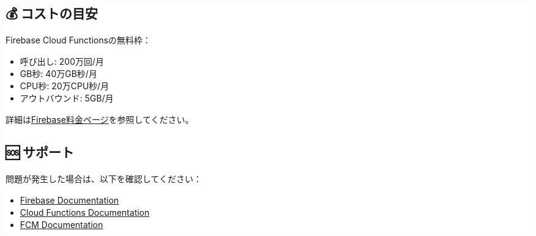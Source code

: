 ## 💰 コストの目安

Firebase Cloud Functionsの無料枠：
- 呼び出し: 200万回/月
- GB秒: 40万GB秒/月
- CPU秒: 20万CPU秒/月
- アウトバウンド: 5GB/月

詳細は[Firebase料金ページ](https://firebase.google.com/pricing)を参照してください。

## 🆘 サポート

問題が発生した場合は、以下を確認してください：
- [Firebase Documentation](https://firebase.google.com/docs)
- [Cloud Functions Documentation](https://firebase.google.com/docs/functions)
- [FCM Documentation](https://firebase.google.com/docs/cloud-messaging)
